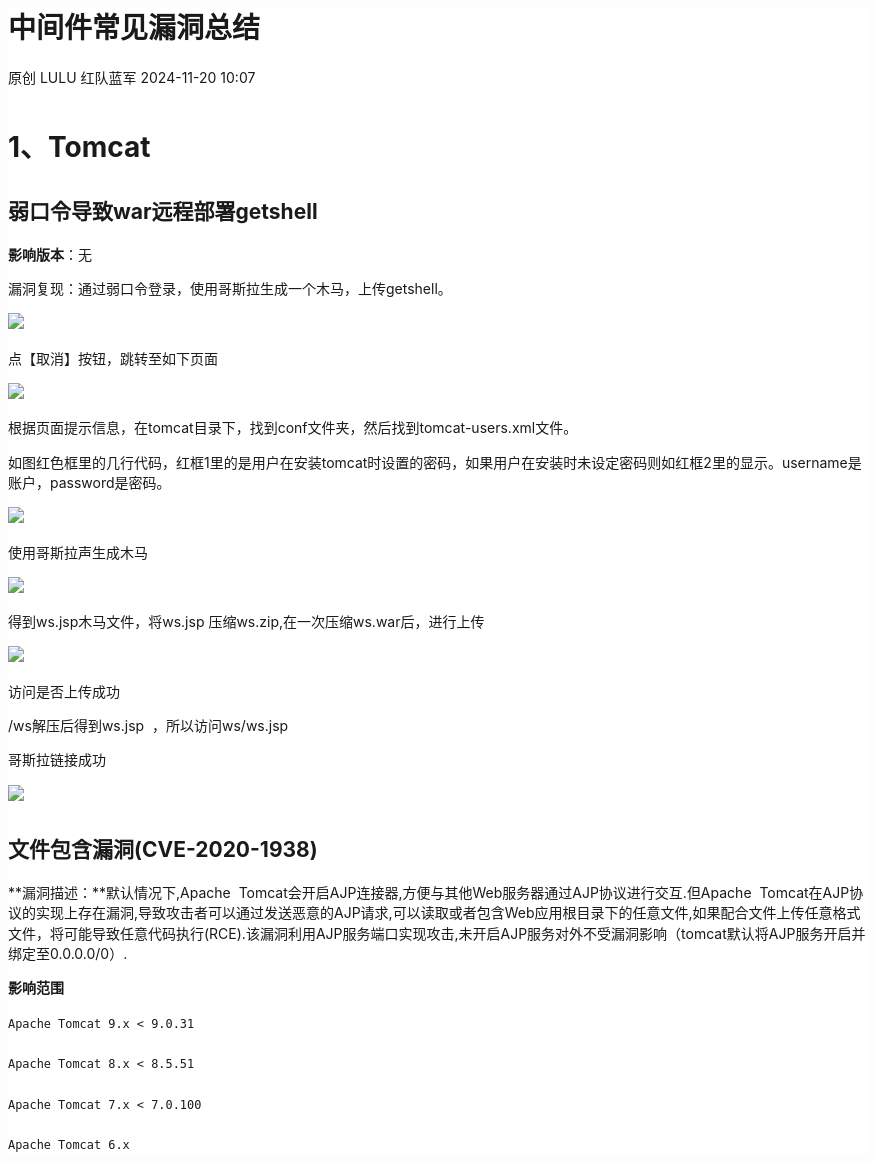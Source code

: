 #  中间件常见漏洞总结   
原创 LULU  红队蓝军   2024-11-20 10:07  
  
# 1、Tomcat  
## 弱口令导致war远程部署getshell   
  
**影响版本**：无  
  
漏洞复现：通过弱口令登录，使用哥斯拉生成一个木马，上传getshell。  
  
![](https://mmbiz.qpic.cn/sz_mmbiz_png/ibZ6uZjjH3v7HkfId2mESp4HOrdtcDA4RE0lAOOexmTGer8uSciak8fUkcA3CWg6n7ibEh4aTOMHYpmHKY6BCj9Yw/640?wx_fmt=png&from=appmsg "")  
  
点【取消】按钮，跳转至如下页面  
  
![](https://mmbiz.qpic.cn/sz_mmbiz_png/ibZ6uZjjH3v7HkfId2mESp4HOrdtcDA4RnIAwAmKsLNSozXrxBcdgs72mDjxrtqadqVZ4YLlic6bvGian10gD56Vg/640?wx_fmt=png&from=appmsg "")  
  
根据页面提示信息，在tomcat目录下，找到conf文件夹，然后找到tomcat-users.xml文件。  
  
如图红色框里的几行代码，红框1里的是用户在安装tomcat时设置的密码，如果用户在安装时未设定密码则如红框2里的显示。username是账户，password是密码。  
  
![](https://mmbiz.qpic.cn/sz_mmbiz_png/ibZ6uZjjH3v7HkfId2mESp4HOrdtcDA4RfK2SeHgwzNkibr3r1LxkXU4jWibmDuqEFhEgaVUSUCWkic08Yhp3lVBtQ/640?wx_fmt=png&from=appmsg "")  
  
使用哥斯拉声生成木马  
  
![](https://mmbiz.qpic.cn/sz_mmbiz_png/ibZ6uZjjH3v7HkfId2mESp4HOrdtcDA4ReYRus6DTaJPiaBvObdFACteUm1QazqLxMKucOH7PuCWZqgic1u6LtINg/640?wx_fmt=png&from=appmsg "")  
  
得到ws.jsp木马文件，将ws.jsp 压缩ws.zip,在一次压缩ws.war后，进行上传  
  
![](https://mmbiz.qpic.cn/sz_mmbiz_png/ibZ6uZjjH3v7HkfId2mESp4HOrdtcDA4RM3icXTyJuJ6pugH1IicicSWBpYK3iaegNX5KYZUGdug8U6YxhsP2ciayicIw/640?wx_fmt=png&from=appmsg "")  
  
访问是否上传成功  
  
/ws解压后得到ws.jsp  ，所以访问ws/ws.jsp  
  
  
哥斯拉链接成功  
  
![](https://mmbiz.qpic.cn/sz_mmbiz_png/ibZ6uZjjH3v7HkfId2mESp4HOrdtcDA4RWia06eOCZDkkunNdl1ucSSCH11gklo9oZHd9FoR3ADEpaLMVUlibLBiaw/640?wx_fmt=png&from=appmsg "")  
## 文件包含漏洞(CVE-2020-1938)   
  
**漏洞描述：**默认情况下,Apache  Tomcat会开启AJP连接器,方便与其他Web服务器通过AJP协议进行交互.但Apache  Tomcat在AJP协议的实现上存在漏洞,导致攻击者可以通过发送恶意的AJP请求,可以读取或者包含Web应用根目录下的任意文件,如果配合文件上传任意格式文件，将可能导致任意代码执行(RCE).该漏洞利用AJP服务端口实现攻击,未开启AJP服务对外不受漏洞影响（tomcat默认将AJP服务开启并绑定至0.0.0.0/0）.  
  
**影响范围**  
```
Apache Tomcat 9.x < 9.0.31

Apache Tomcat 8.x < 8.5.51

Apache Tomcat 7.x < 7.0.100

Apache Tomcat 6.x

```  
  